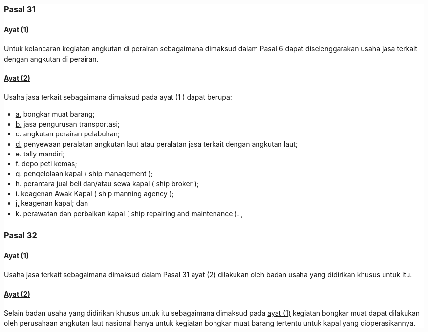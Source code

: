 ### [Pasal 31](http://example.org/legal/document/uu/2008/17/pasal/0031)

#### [Ayat (1)](http://example.org/legal/document/uu/2008/17/pasal/0031/version/20080507/ayat/0001)
Untuk kelancaran kegiatan angkutan di perairan sebagaimana dimaksud dalam [Pasal 6](http://example.org/legal/document/uu/2008/17/pasal/0006) dapat diselenggarakan usaha jasa terkait dengan angkutan di perairan.

#### [Ayat (2)](http://example.org/legal/document/uu/2008/17/pasal/0031/version/20080507/ayat/0002)
Usaha jasa terkait sebagaimana dimaksud pada ayat (1 ) dapat berupa:
* [a.](http://example.org/legal/document/uu/2008/17/pasal/0031/version/20080507/ayat/0002/point/a) bongkar muat barang;
* [b.](http://example.org/legal/document/uu/2008/17/pasal/0031/version/20080507/ayat/0002/point/b) jasa pengurusan transportasi;
* [c.](http://example.org/legal/document/uu/2008/17/pasal/0031/version/20080507/ayat/0002/point/c) angkutan perairan pelabuhan;
* [d.](http://example.org/legal/document/uu/2008/17/pasal/0031/version/20080507/ayat/0002/point/d) penyewaan peralatan angkutan laut atau peralatan jasa terkait dengan angkutan laut;
* [e.](http://example.org/legal/document/uu/2008/17/pasal/0031/version/20080507/ayat/0002/point/e) tally mandiri;
* [f.](http://example.org/legal/document/uu/2008/17/pasal/0031/version/20080507/ayat/0002/point/f) depo peti kemas;
* [g.](http://example.org/legal/document/uu/2008/17/pasal/0031/version/20080507/ayat/0002/point/g) pengelolaan kapal ( ship management );
* [h.](http://example.org/legal/document/uu/2008/17/pasal/0031/version/20080507/ayat/0002/point/h) perantara jual beli dan/atau sewa kapal ( ship broker );
* [i.](http://example.org/legal/document/uu/2008/17/pasal/0031/version/20080507/ayat/0002/point/i) keagenan Awak Kapal ( ship manning agency );
* [j.](http://example.org/legal/document/uu/2008/17/pasal/0031/version/20080507/ayat/0002/point/j) keagenan kapal; dan
* [k.](http://example.org/legal/document/uu/2008/17/pasal/0031/version/20080507/ayat/0002/point/k) perawatan dan perbaikan kapal ( ship repairing and maintenance ).
,
### [Pasal 32](http://example.org/legal/document/uu/2008/17/pasal/0032)

#### [Ayat (1)](http://example.org/legal/document/uu/2008/17/pasal/0032/version/20080507/ayat/0001)
Usaha jasa terkait sebagaimana dimaksud dalam [Pasal 31 ayat (2)](http://example.org/legal/document/uu/2008/17/pasal/0032/version/20080507/ayat/0002) dilakukan oleh badan usaha yang didirikan khusus untuk itu.

#### [Ayat (2)](http://example.org/legal/document/uu/2008/17/pasal/0032/version/20080507/ayat/0002)
Selain badan usaha yang didirikan khusus untuk itu sebagaimana dimaksud pada [ayat (1)](http://example.org/legal/document/uu/2008/17/pasal/0032/version/20080507/ayat/0001) kegiatan bongkar muat dapat dilakukan oleh perusahaan angkutan laut nasional hanya untuk kegiatan bongkar muat barang tertentu untuk kapal yang dioperasikannya.
